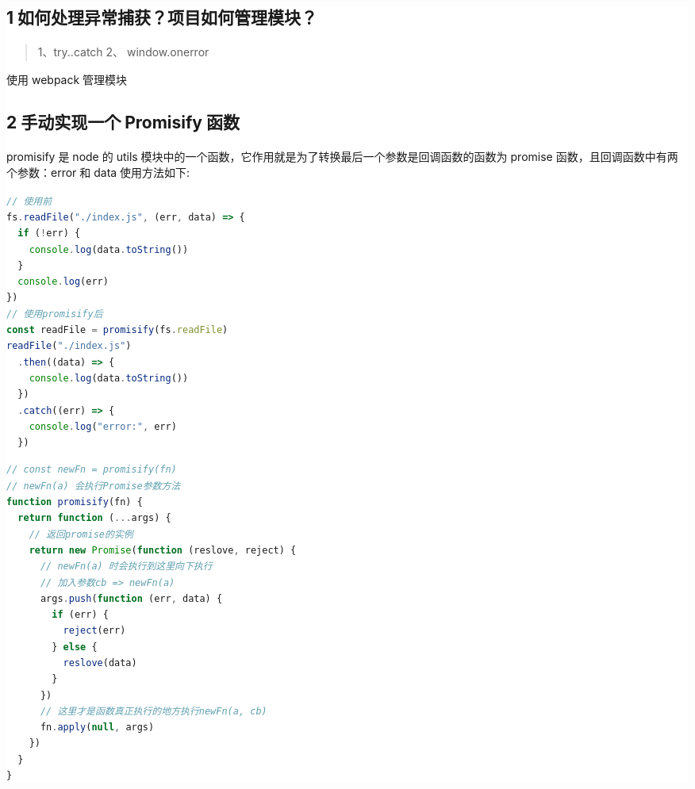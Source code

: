 ## 1 如何处理异常捕获？项目如何管理模块？

> 1、try..catch
> 2、 window.onerror

使用 webpack 管理模块

## 2 手动实现一个 Promisify 函数

promisify 是 node 的 utils 模块中的一个函数，它作用就是为了转换最后一个参数是回调函数的函数为 promise 函数，且回调函数中有两个参数：error 和 data
使用方法如下:

```javascript
// 使用前
fs.readFile("./index.js", (err, data) => {
  if (!err) {
    console.log(data.toString())
  }
  console.log(err)
})
// 使用promisify后
const readFile = promisify(fs.readFile)
readFile("./index.js")
  .then((data) => {
    console.log(data.toString())
  })
  .catch((err) => {
    console.log("error:", err)
  })
```

```javascript
// const newFn = promisify(fn)
// newFn(a) 会执行Promise参数方法
function promisify(fn) {
  return function (...args) {
    // 返回promise的实例
    return new Promise(function (reslove, reject) {
      // newFn(a) 时会执行到这里向下执行
      // 加入参数cb => newFn(a)
      args.push(function (err, data) {
        if (err) {
          reject(err)
        } else {
          reslove(data)
        }
      })
      // 这里才是函数真正执行的地方执行newFn(a, cb)
      fn.apply(null, args)
    })
  }
}
```
